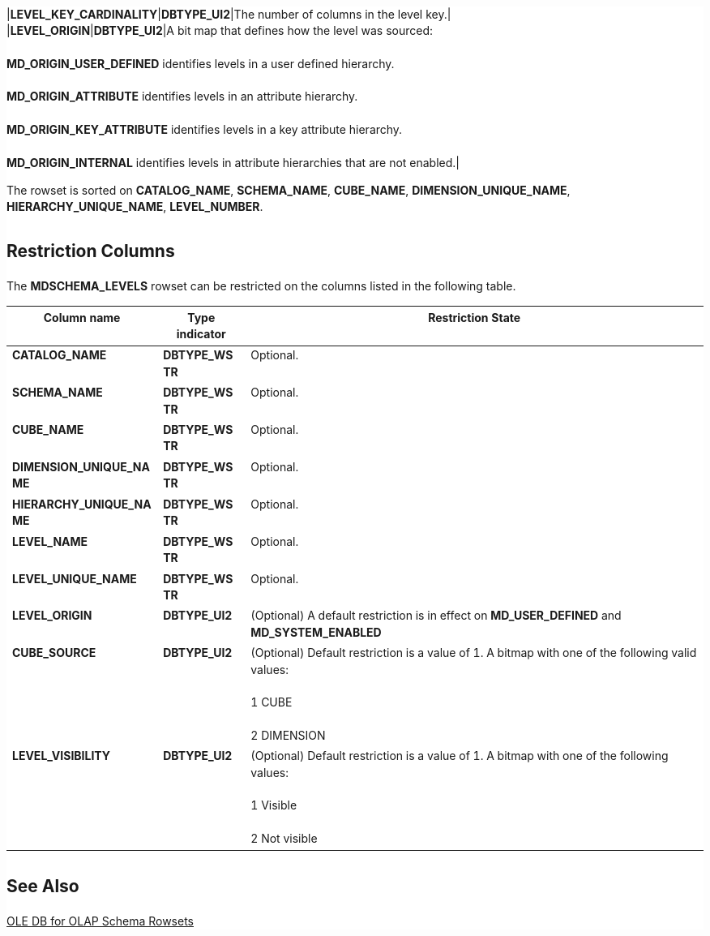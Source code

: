 |**LEVEL_KEY_CARDINALITY**|**DBTYPE_UI2**|The number of columns in the level key.|  
|**LEVEL_ORIGIN**|**DBTYPE_UI2**|A bit map that defines how the level was sourced:<br /><br /> **MD_ORIGIN_USER_DEFINED** identifies levels in a user defined hierarchy.<br /><br /> **MD_ORIGIN_ATTRIBUTE** identifies levels in an attribute hierarchy.<br /><br /> **MD_ORIGIN_KEY_ATTRIBUTE** identifies levels in a key attribute hierarchy.<br /><br /> **MD_ORIGIN_INTERNAL** identifies levels in attribute hierarchies that are not enabled.|  
  
 The rowset is sorted on **CATALOG_NAME**, **SCHEMA_NAME**, **CUBE_NAME**, **DIMENSION_UNIQUE_NAME**, **HIERARCHY_UNIQUE_NAME**, **LEVEL_NUMBER**.  
  
## Restriction Columns  
 The **MDSCHEMA_LEVELS** rowset can be restricted on the columns listed in the following table.  
  
|Column name|Type indicator|Restriction State|  
|-----------------|--------------------|-----------------------|  
|**CATALOG_NAME**|**DBTYPE_WSTR**|Optional.|  
|**SCHEMA_NAME**|**DBTYPE_WSTR**|Optional.|  
|**CUBE_NAME**|**DBTYPE_WSTR**|Optional.|  
|**DIMENSION_UNIQUE_NAME**|**DBTYPE_WSTR**|Optional.|  
|**HIERARCHY_UNIQUE_NAME**|**DBTYPE_WSTR**|Optional.|  
|**LEVEL_NAME**|**DBTYPE_WSTR**|Optional.|  
|**LEVEL_UNIQUE_NAME**|**DBTYPE_WSTR**|Optional.|  
|**LEVEL_ORIGIN**|**DBTYPE_UI2**|(Optional) A default restriction is in effect on **MD_USER_DEFINED** and **MD_SYSTEM_ENABLED**|  
|**CUBE_SOURCE**|**DBTYPE_UI2**|(Optional) Default restriction is a value of 1. A bitmap with one of the following valid values:<br /><br /> 1 CUBE<br /><br /> 2 DIMENSION|  
|**LEVEL_VISIBILITY**|**DBTYPE_UI2**|(Optional) Default restriction is a value of 1. A bitmap with one of the following values:<br /><br /> 1 Visible<br /><br /> 2 Not visible|  
  
## See Also  
 [OLE DB for OLAP Schema Rowsets](ole-db-for-olap-schema-rowsets.md)  
  
  
